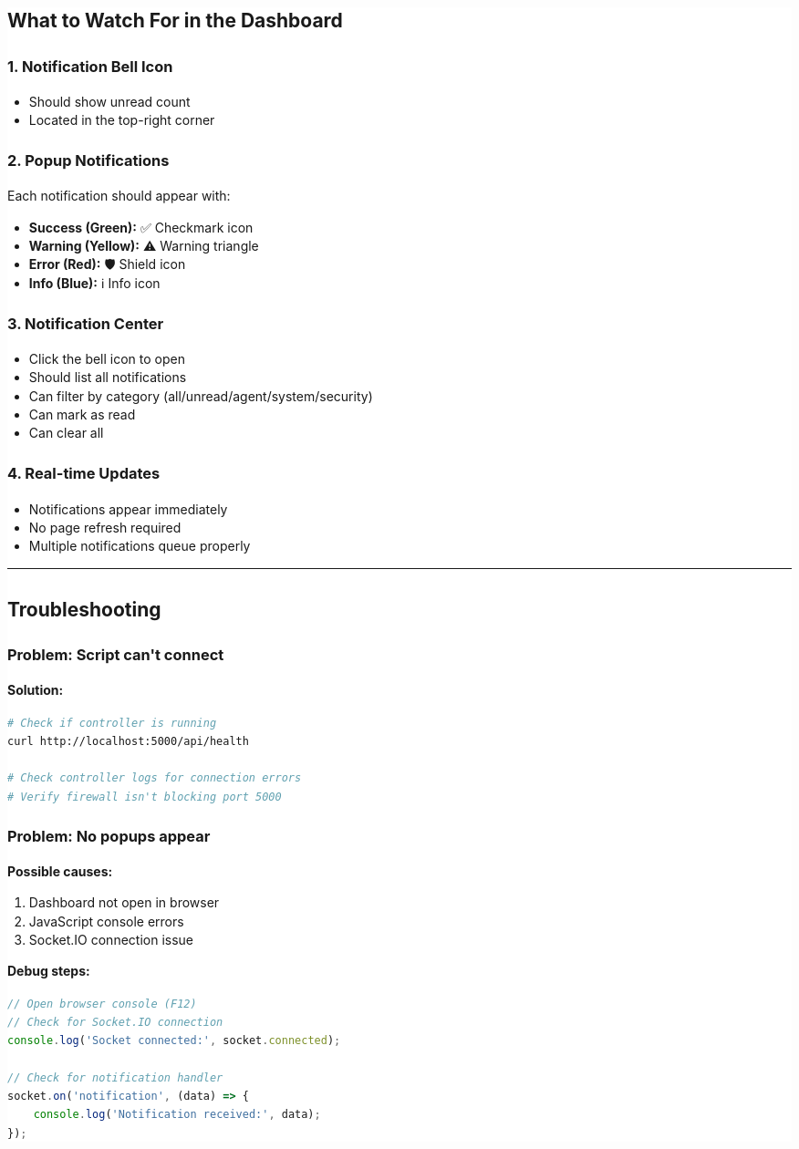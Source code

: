 
## What to Watch For in the Dashboard

### 1. Notification Bell Icon
- Should show unread count
- Located in the top-right corner

### 2. Popup Notifications
Each notification should appear with:
- **Success (Green):** ✅ Checkmark icon
- **Warning (Yellow):** ⚠️ Warning triangle
- **Error (Red):** 🛡️ Shield icon
- **Info (Blue):** ℹ️ Info icon

### 3. Notification Center
- Click the bell icon to open
- Should list all notifications
- Can filter by category (all/unread/agent/system/security)
- Can mark as read
- Can clear all

### 4. Real-time Updates
- Notifications appear immediately
- No page refresh required
- Multiple notifications queue properly

---

## Troubleshooting

### Problem: Script can't connect
**Solution:**
```bash
# Check if controller is running
curl http://localhost:5000/api/health

# Check controller logs for connection errors
# Verify firewall isn't blocking port 5000
```

### Problem: No popups appear
**Possible causes:**
1. Dashboard not open in browser
2. JavaScript console errors
3. Socket.IO connection issue

**Debug steps:**
```javascript
// Open browser console (F12)
// Check for Socket.IO connection
console.log('Socket connected:', socket.connected);

// Check for notification handler
socket.on('notification', (data) => {
    console.log('Notification received:', data);
});
```
